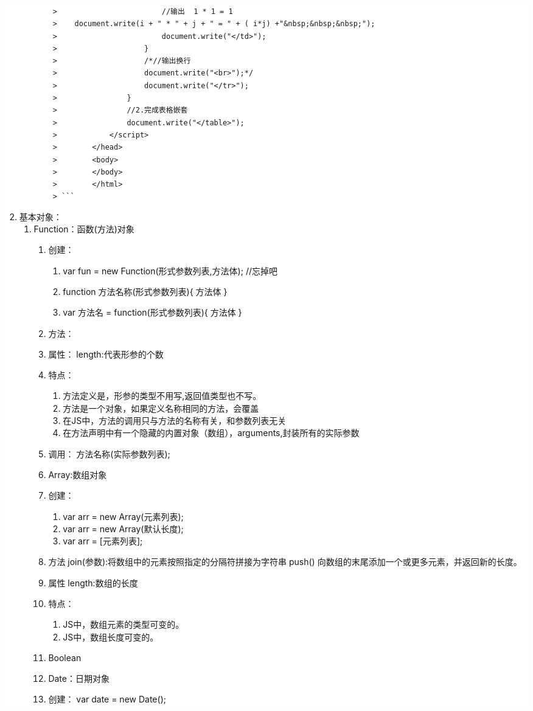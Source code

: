                > 		                //输出  1 * 1 = 1
               > 	document.write(i + " * " + j + " = " + ( i*j) +"&nbsp;&nbsp;&nbsp;");
               > 		                document.write("</td>");
               > 		            }
               > 		            /*//输出换行
               > 		            document.write("<br>");*/
               > 		            document.write("</tr>");
               > 		        }
               > 		        //2.完成表格嵌套
               > 		        document.write("</table>");
               > 		    </script>
               > 		</head>
               > 		<body>
               > 		</body>
               > 		</html>
               > ```

 2. 基本对象：
     1. Function：函数(方法)对象
          1. 创建：
              1. var fun = new Function(形式参数列表,方法体);  //忘掉吧
              2. 
                  function 方法名称(形式参数列表){
                      方法体
                  }

              3. 
                 var 方法名 = function(形式参数列表){
                      方法体
                 }
          2. 方法：

          3. 属性：
              length:代表形参的个数
          4. 特点：
              1. 方法定义是，形参的类型不用写,返回值类型也不写。
              2. 方法是一个对象，如果定义名称相同的方法，会覆盖
              3. 在JS中，方法的调用只与方法的名称有关，和参数列表无关
              4. 在方法声明中有一个隐藏的内置对象（数组），arguments,封装所有的实际参数
          5. 调用：
              方法名称(实际参数列表);

        2. Array:数组对象
          1. 创建：
              1. var arr = new Array(元素列表);
              2. var arr = new Array(默认长度);
              3. var arr = [元素列表];
          2. 方法
              join(参数):将数组中的元素按照指定的分隔符拼接为字符串
              push()	向数组的末尾添加一个或更多元素，并返回新的长度。
          3. 属性
              length:数组的长度
          4. 特点：
              1. JS中，数组元素的类型可变的。
              2. JS中，数组长度可变的。
        3. Boolean
        4. Date：日期对象
          1. 创建：
              var date = new Date();
